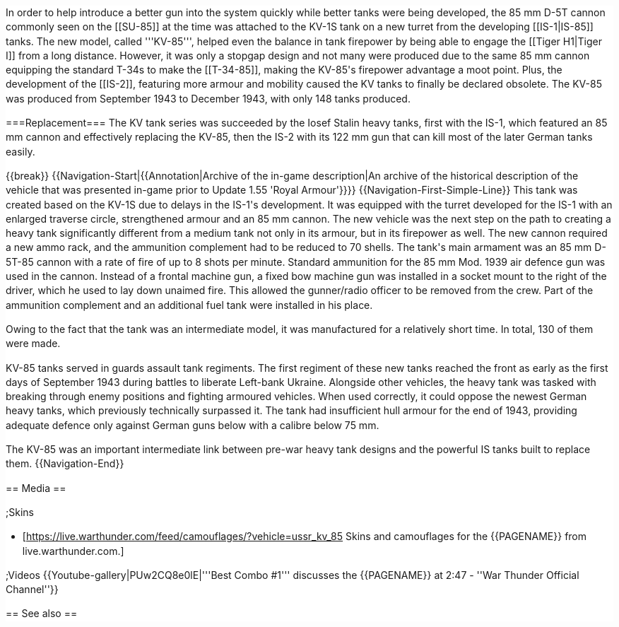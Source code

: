 In order to help introduce a better gun into the system quickly while better tanks were being developed, the 85 mm D-5T cannon commonly seen on the [[SU-85]] at the time was attached to the KV-1S tank on a new turret from the developing [[IS-1|IS-85]] tanks. The new model, called '''KV-85''', helped even the balance in tank firepower by being able to engage the [[Tiger H1|Tiger I]] from a long distance. However, it was only a stopgap design and not many were produced due to the same 85 mm cannon equipping the standard T-34s to make the [[T-34-85]], making the KV-85's firepower advantage a moot point. Plus, the development of the [[IS-2]], featuring more armour and mobility caused the KV tanks to finally be declared obsolete. The KV-85 was produced from September 1943 to December 1943, with only 148 tanks produced.

===Replacement===
The KV tank series was succeeded by the Iosef Stalin heavy tanks, first with the IS-1, which featured an 85 mm cannon and effectively replacing the KV-85, then the IS-2 with its 122 mm gun that can kill most of the later German tanks easily.

{{break}}
{{Navigation-Start|{{Annotation|Archive of the in-game description|An archive of the historical description of the vehicle that was presented in-game prior to Update 1.55 'Royal Armour'}}}}
{{Navigation-First-Simple-Line}}
This tank was created based on the KV-1S due to delays in the IS-1's development. It was equipped with the turret developed for the IS-1 with an enlarged traverse circle, strengthened armour and an 85 mm cannon. The new vehicle was the next step on the path to creating a heavy tank significantly different from a medium tank not only in its armour, but in its firepower as well. The new cannon required a new ammo rack, and the ammunition complement had to be reduced to 70 shells. The tank's main armament was an 85 mm D-5T-85 cannon with a rate of fire of up to 8 shots per minute. Standard ammunition for the 85 mm Mod. 1939 air defence gun was used in the cannon. Instead of a frontal machine gun, a fixed bow machine gun was installed in a socket mount to the right of the driver, which he used to lay down unaimed fire. This allowed the gunner/radio officer to be removed from the crew. Part of the ammunition complement and an additional fuel tank were installed in his place.

Owing to the fact that the tank was an intermediate model, it was manufactured for a relatively short time. In total, 130 of them were made.

KV-85 tanks served in guards assault tank regiments. The first regiment of these new tanks reached the front as early as the first days of September 1943 during battles to liberate Left-bank Ukraine. Alongside other vehicles, the heavy tank was tasked with breaking through enemy positions and fighting armoured vehicles. When used correctly, it could oppose the newest German heavy tanks, which previously technically surpassed it. The tank had insufficient hull armour for the end of 1943, providing adequate defence only against German guns below with a calibre below 75 mm.

The KV-85 was an important intermediate link between pre-war heavy tank designs and the powerful IS tanks built to replace them.
{{Navigation-End}}

== Media ==


;Skins
* [https://live.warthunder.com/feed/camouflages/?vehicle=ussr_kv_85 Skins and camouflages for the {{PAGENAME}} from live.warthunder.com.]

;Videos
{{Youtube-gallery|PUw2CQ8e0lE|'''Best Combo #1''' discusses the {{PAGENAME}} at 2:47 - ''War Thunder Official Channel''}}

== See also ==
